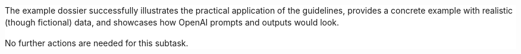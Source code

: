 
The example dossier successfully illustrates the practical application of the guidelines, provides a concrete example with realistic (though fictional) data, and showcases how OpenAI prompts and outputs would look.

No further actions are needed for this subtask.
